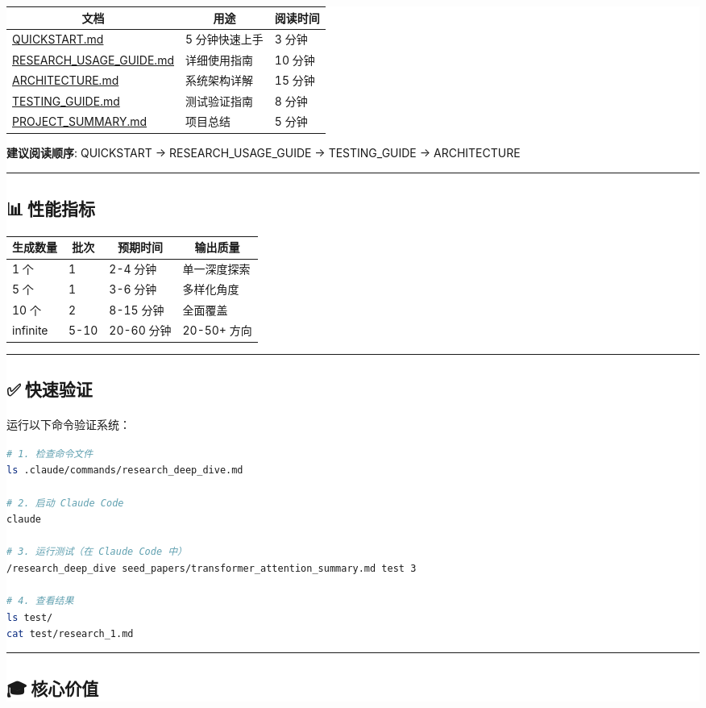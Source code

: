 | 文档 | 用途 | 阅读时间 |
|------|------|----------|
| [QUICKSTART.md](QUICKSTART.md) | 5 分钟快速上手 | 3 分钟 |
| [RESEARCH_USAGE_GUIDE.md](RESEARCH_USAGE_GUIDE.md) | 详细使用指南 | 10 分钟 |
| [ARCHITECTURE.md](ARCHITECTURE.md) | 系统架构详解 | 15 分钟 |
| [TESTING_GUIDE.md](TESTING_GUIDE.md) | 测试验证指南 | 8 分钟 |
| [PROJECT_SUMMARY.md](PROJECT_SUMMARY.md) | 项目总结 | 5 分钟 |

**建议阅读顺序**: QUICKSTART → RESEARCH_USAGE_GUIDE → TESTING_GUIDE → ARCHITECTURE

---

## 📊 性能指标

| 生成数量 | 批次 | 预期时间 | 输出质量 |
|----------|------|----------|----------|
| 1 个 | 1 | 2-4 分钟 | 单一深度探索 |
| 5 个 | 1 | 3-6 分钟 | 多样化角度 |
| 10 个 | 2 | 8-15 分钟 | 全面覆盖 |
| infinite | 5-10 | 20-60 分钟 | 20-50+ 方向 |

---

## ✅ 快速验证

运行以下命令验证系统：

```bash
# 1. 检查命令文件
ls .claude/commands/research_deep_dive.md

# 2. 启动 Claude Code
claude

# 3. 运行测试（在 Claude Code 中）
/research_deep_dive seed_papers/transformer_attention_summary.md test 3

# 4. 查看结果
ls test/
cat test/research_1.md
```

---

## 🎓 核心价值
